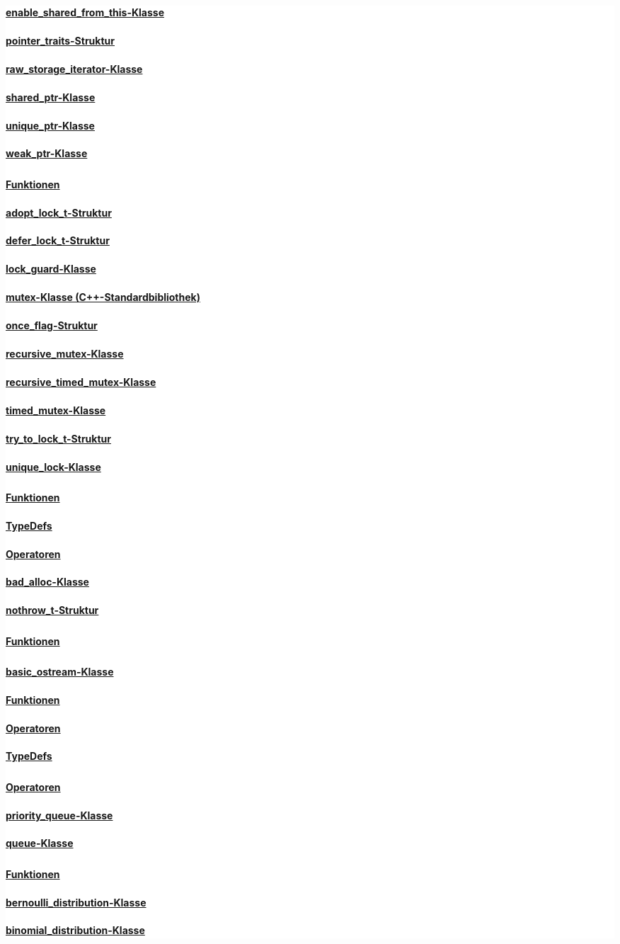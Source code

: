 #### [enable_shared_from_this-Klasse](enable-shared-from-this-class.md)
#### [pointer_traits-Struktur](pointer-traits-struct.md)
#### [raw_storage_iterator-Klasse](raw-storage-iterator-class.md)
#### [shared_ptr-Klasse](shared-ptr-class.md)
#### [unique_ptr-Klasse](unique-ptr-class.md)
#### [weak_ptr-Klasse](weak-ptr-class.md)
### [<mutex>](mutex.md)
#### [<mutex> Funktionen](mutex-functions.md)
#### [adopt_lock_t-Struktur](adopt-lock-t-structure.md)
#### [defer_lock_t-Struktur](defer-lock-t-structure.md)
#### [lock_guard-Klasse](lock-guard-class.md)
#### [mutex-Klasse (C++-Standardbibliothek)](mutex-class-stl.md)
#### [once_flag-Struktur](once-flag-structure.md)
#### [recursive_mutex-Klasse](recursive-mutex-class.md)
#### [recursive_timed_mutex-Klasse](recursive-timed-mutex-class.md)
#### [timed_mutex-Klasse](timed-mutex-class.md)
#### [try_to_lock_t-Struktur](try-to-lock-t-structure.md)
#### [unique_lock-Klasse](unique-lock-class.md)
### [<new>](new.md)
#### [<new> Funktionen](new-functions.md)
#### [<new> TypeDefs](new-typedefs.md)
#### [<new> Operatoren](new-operators.md)
#### [bad_alloc-Klasse](bad-alloc-class.md)
#### [nothrow_t-Struktur](nothrow-t-structure.md)
### [<numeric>](numeric.md)
#### [<numeric> Funktionen](numeric-functions.md)
### [<ostream>](ostream.md)
#### [basic_ostream-Klasse](basic-ostream-class.md)
#### [<ostream> Funktionen](ostream-functions.md)
#### [<ostream> Operatoren](ostream-operators.md)
#### [<ostream> TypeDefs](ostream-typedefs.md)
### [<queue>](queue.md)
#### [<queue> Operatoren](queue-operators.md)
#### [priority_queue-Klasse](priority-queue-class.md)
#### [queue-Klasse](queue-class.md)
### [<random>](random.md)
#### [<random> Funktionen](random-functions.md)
#### [bernoulli_distribution-Klasse](bernoulli-distribution-class.md)
#### [binomial_distribution-Klasse](binomial-distribution-class.md)